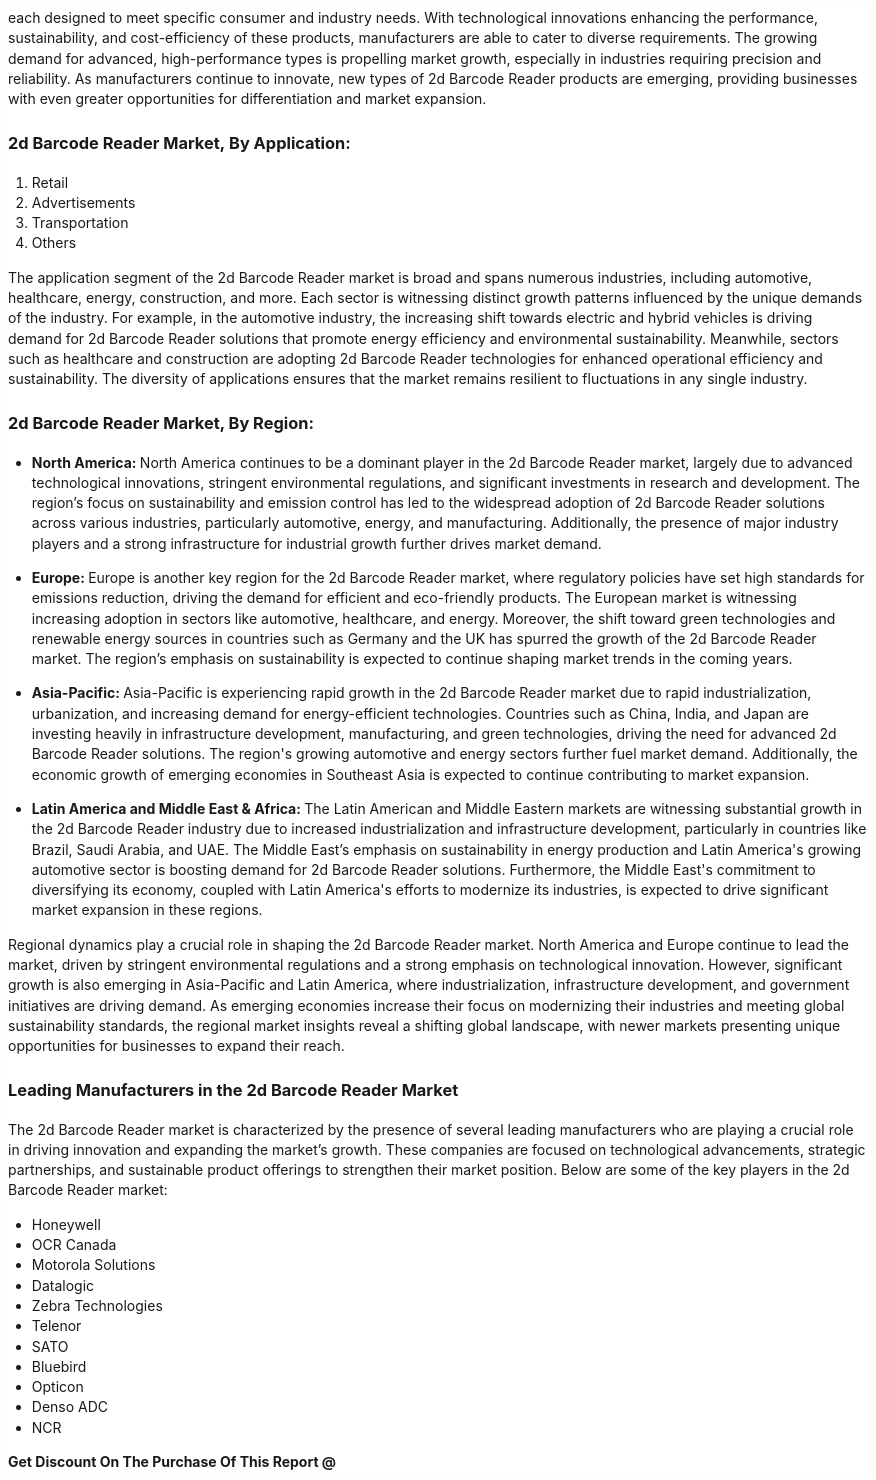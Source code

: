 each designed to meet specific consumer and industry needs. With technological innovations enhancing the performance, sustainability, and cost-efficiency of these products, manufacturers are able to cater to diverse requirements. The growing demand for advanced, high-performance types is propelling market growth, especially in industries requiring precision and reliability. As manufacturers continue to innovate, new types of 2d Barcode Reader products are emerging, providing businesses with even greater opportunities for differentiation and market expansion.</p><h3>2d Barcode Reader Market,&nbsp;By Application:</h3><ol><li>Retail<li> Advertisements<li> Transportation<li> Others</li></ol><p>The application segment of the 2d Barcode Reader market is broad and spans numerous industries, including automotive, healthcare, energy, construction, and more. Each sector is witnessing distinct growth patterns influenced by the unique demands of the industry. For example, in the automotive industry, the increasing shift towards electric and hybrid vehicles is driving demand for 2d Barcode Reader solutions that promote energy efficiency and environmental sustainability. Meanwhile, sectors such as healthcare and construction are adopting 2d Barcode Reader technologies for enhanced operational efficiency and sustainability. The diversity of applications ensures that the market remains resilient to fluctuations in any single industry.</p><h3>2d Barcode Reader Market, By Region:</h3><ul><li><p><strong>North America:&nbsp;</strong>North America continues to be a dominant player in the 2d Barcode Reader market, largely due to advanced technological innovations, stringent environmental regulations, and significant investments in research and development. The region&rsquo;s focus on sustainability and emission control has led to the widespread adoption of 2d Barcode Reader solutions across various industries, particularly automotive, energy, and manufacturing. Additionally, the presence of major industry players and a strong infrastructure for industrial growth further drives market demand.</p></li><li><p><strong><strong>Europe:&nbsp;</strong></strong>Europe is another key region for the 2d Barcode Reader market, where regulatory policies have set high standards for emissions reduction, driving the demand for efficient and eco-friendly products. The European market is witnessing increasing adoption in sectors like automotive, healthcare, and energy. Moreover, the shift toward green technologies and renewable energy sources in countries such as Germany and the UK has spurred the growth of the 2d Barcode Reader market. The region&rsquo;s emphasis on sustainability is expected to continue shaping market trends in the coming years.</p></li><li><p><strong><strong>Asia-Pacific:&nbsp;</strong></strong>Asia-Pacific is experiencing rapid growth in the 2d Barcode Reader market due to rapid industrialization, urbanization, and increasing demand for energy-efficient technologies. Countries such as China, India, and Japan are investing heavily in infrastructure development, manufacturing, and green technologies, driving the need for advanced 2d Barcode Reader solutions. The region's growing automotive and energy sectors further fuel market demand. Additionally, the economic growth of emerging economies in Southeast Asia is expected to continue contributing to market expansion.</p></li><li><p><strong><strong>Latin America and Middle East &amp; Africa:&nbsp;</strong></strong>The Latin American and Middle Eastern markets are witnessing substantial growth in the 2d Barcode Reader industry due to increased industrialization and infrastructure development, particularly in countries like Brazil, Saudi Arabia, and UAE. The Middle East&rsquo;s emphasis on sustainability in energy production and Latin America's growing automotive sector is boosting demand for 2d Barcode Reader solutions. Furthermore, the Middle East's commitment to diversifying its economy, coupled with Latin America's efforts to modernize its industries, is expected to drive significant market expansion in these regions.</p></li></ul><p>Regional dynamics play a crucial role in shaping the 2d Barcode Reader market. North America and Europe continue to lead the market, driven by stringent environmental regulations and a strong emphasis on technological innovation. However, significant growth is also emerging in Asia-Pacific and Latin America, where industrialization, infrastructure development, and government initiatives are driving demand. As emerging economies increase their focus on modernizing their industries and meeting global sustainability standards, the regional market insights reveal a shifting global landscape, with newer markets presenting unique opportunities for businesses to expand their reach.</p><h3><strong>Leading Manufacturers in the 2d Barcode Reader Market</strong></h3><p>The 2d Barcode Reader market is characterized by the presence of several leading manufacturers who are playing a crucial role in driving innovation and expanding the market&rsquo;s growth. These companies are focused on technological advancements, strategic partnerships, and sustainable product offerings to strengthen their market position. Below are some of the key players in the 2d Barcode Reader market:</p></div><div class="article-main__content" data-test-id="publishing-text-block"><ul><li><span class="">Honeywell<li> OCR Canada<li> Motorola Solutions<li> Datalogic<li> Zebra Technologies<li> Telenor<li> SATO<li> Bluebird<li> Opticon<li> Denso ADC<li> NCR</span></li></ul></div><div class="article-main__content" data-test-id="publishing-text-block"><p><span class="font-[700]"><strong>Get Discount On The Purchase Of This Report @</strong>